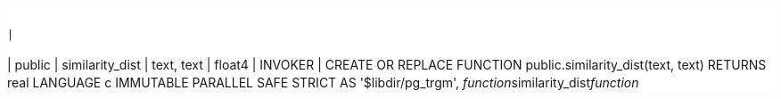                                                                                                                                                                                                                                                                                                                                                                                                                                                                                                                                                                                                                                                                                                                                                                                                                                                                                                                                                                                                                                                                                                                                                                                                                                                                                                                                                                                                                                                                                                                                                                                                                                                                                                                                                                                                                                                                                                                                                                                                                                                                                                                                                                                                                                                                                                                                                                                                                                                                                                                                                                                                                                                                                                                                                                                                                                                                                                                                                                                                                                                                                                                                                  |
| public      | similarity_dist                           | text, text                                                                                                                                                                                                                                                                                                                                    | float4      | INVOKER       | CREATE OR REPLACE FUNCTION public.similarity_dist(text, text)
 RETURNS real
 LANGUAGE c
 IMMUTABLE PARALLEL SAFE STRICT
AS '$libdir/pg_trgm', $function$similarity_dist$function$